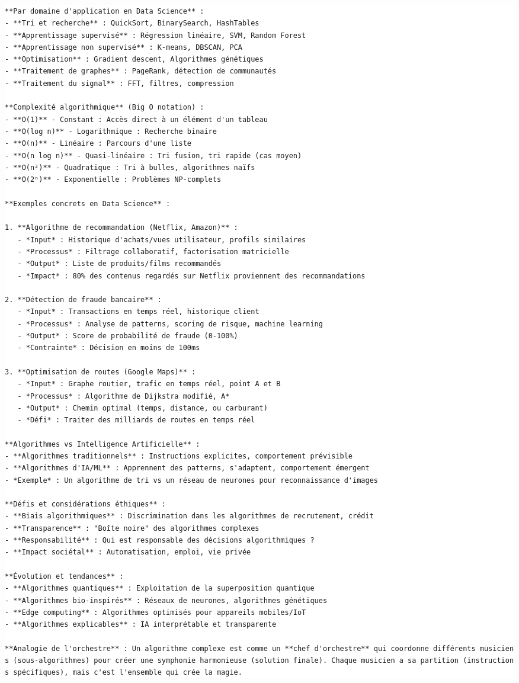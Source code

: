    **Par domaine d'application en Data Science** :
    - **Tri et recherche** : QuickSort, BinarySearch, HashTables
    - **Apprentissage supervisé** : Régression linéaire, SVM, Random Forest
    - **Apprentissage non supervisé** : K-means, DBSCAN, PCA
    - **Optimisation** : Gradient descent, Algorithmes génétiques
    - **Traitement de graphes** : PageRank, détection de communautés
    - **Traitement du signal** : FFT, filtres, compression

    **Complexité algorithmique** (Big O notation) :
    - **O(1)** - Constant : Accès direct à un élément d'un tableau
    - **O(log n)** - Logarithmique : Recherche binaire
    - **O(n)** - Linéaire : Parcours d'une liste
    - **O(n log n)** - Quasi-linéaire : Tri fusion, tri rapide (cas moyen)
    - **O(n²)** - Quadratique : Tri à bulles, algorithmes naïfs
    - **O(2ⁿ)** - Exponentielle : Problèmes NP-complets

    **Exemples concrets en Data Science** :
    
    1. **Algorithme de recommandation (Netflix, Amazon)** :
       - *Input* : Historique d'achats/vues utilisateur, profils similaires
       - *Processus* : Filtrage collaboratif, factorisation matricielle
       - *Output* : Liste de produits/films recommandés
       - *Impact* : 80% des contenus regardés sur Netflix proviennent des recommandations
    
    2. **Détection de fraude bancaire** :
       - *Input* : Transactions en temps réel, historique client
       - *Processus* : Analyse de patterns, scoring de risque, machine learning
       - *Output* : Score de probabilité de fraude (0-100%)
       - *Contrainte* : Décision en moins de 100ms
    
    3. **Optimisation de routes (Google Maps)** :
       - *Input* : Graphe routier, trafic en temps réel, point A et B
       - *Processus* : Algorithme de Dijkstra modifié, A*
       - *Output* : Chemin optimal (temps, distance, ou carburant)
       - *Défi* : Traiter des milliards de routes en temps réel

    **Algorithmes vs Intelligence Artificielle** :
    - **Algorithmes traditionnels** : Instructions explicites, comportement prévisible
    - **Algorithmes d'IA/ML** : Apprennent des patterns, s'adaptent, comportement émergent
    - *Exemple* : Un algorithme de tri vs un réseau de neurones pour reconnaissance d'images

    **Défis et considérations éthiques** :
    - **Biais algorithmiques** : Discrimination dans les algorithmes de recrutement, crédit
    - **Transparence** : "Boîte noire" des algorithmes complexes
    - **Responsabilité** : Qui est responsable des décisions algorithmiques ?
    - **Impact sociétal** : Automatisation, emploi, vie privée

    **Évolution et tendances** :
    - **Algorithmes quantiques** : Exploitation de la superposition quantique
    - **Algorithmes bio-inspirés** : Réseaux de neurones, algorithmes génétiques
    - **Edge computing** : Algorithmes optimisés pour appareils mobiles/IoT
    - **Algorithmes explicables** : IA interprétable et transparente

    **Analogie de l'orchestre** : Un algorithme complexe est comme un **chef d'orchestre** qui coordonne différents musiciens (sous-algorithmes) pour créer une symphonie harmonieuse (solution finale). Chaque musicien a sa partition (instructions spécifiques), mais c'est l'ensemble qui crée la magie.

